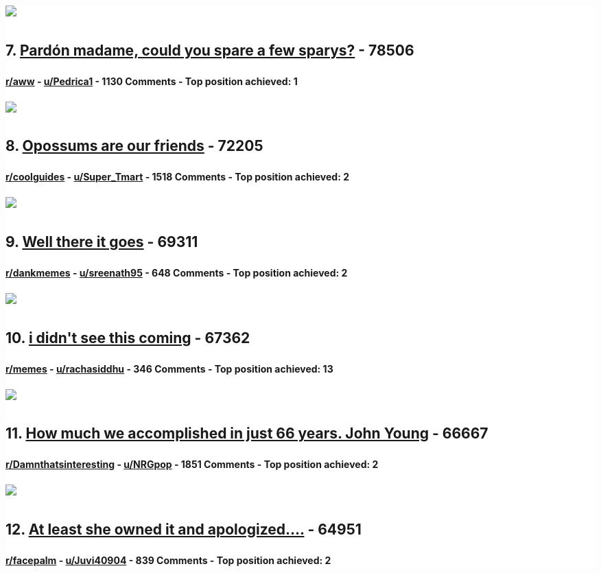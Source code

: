 <a href="https://i.redd.it/1w9aiq7xwa571.jpg"><img src="https://a.thumbs.redditmedia.com/QWol0Im3qDWb1CvALFtdHxsOW35OTLQ_Pv5yHLWf8k4.jpg"></img></a>

## 7. [Pardón madame, could you spare a few sparys?](http://reddit.com/r/aww/comments/nzksjv/pardón_madame_could_you_spare_a_few_sparys/) - 78506
#### [r/aww](http://reddit.com/r/aww) - [u/Pedrica1](http://reddit.com/u/Pedrica1) - 1130 Comments - Top position achieved: 1

<a href="https://v.redd.it/p363qy4pw7571"><img src="https://b.thumbs.redditmedia.com/6dyNrVkhw0SHKqRPyHLGRw-RbJ6ULVcCLPTFykng-Kw.jpg"></img></a>

## 8. [Opossums are our friends](http://reddit.com/r/coolguides/comments/nzudu6/opossums_are_our_friends/) - 72205
#### [r/coolguides](http://reddit.com/r/coolguides) - [u/Super_Tmart](http://reddit.com/u/Super_Tmart) - 1518 Comments - Top position achieved: 2

<a href="https://i.redd.it/x05o2wnn5a571.jpg"><img src="https://b.thumbs.redditmedia.com/4jUeYKYT6FWGO7kqxw4eVmVOPzv2D4YkKVrVpRD2e1Q.jpg"></img></a>

## 9. [Well there it goes](http://reddit.com/r/dankmemes/comments/nziu17/well_there_it_goes/) - 69311
#### [r/dankmemes](http://reddit.com/r/dankmemes) - [u/sreenath95](http://reddit.com/u/sreenath95) - 648 Comments - Top position achieved: 2

<a href="https://i.imgur.com/zU6IVBD.gifv"><img src="https://b.thumbs.redditmedia.com/RD3fYTdJcTIK8nun6fyhTMQ9yGP6t18fH5sGUU58RgA.jpg"></img></a>

## 10. [i didn't see this coming](http://reddit.com/r/memes/comments/nzp7va/i_didnt_see_this_coming/) - 67362
#### [r/memes](http://reddit.com/r/memes) - [u/rachasiddhu](http://reddit.com/u/rachasiddhu) - 346 Comments - Top position achieved: 13

<a href="https://imgur.com/YgA0Ec6.gifv"><img src="https://b.thumbs.redditmedia.com/LNQ48dPtk5sgWF4eD1ad0r2Hr2f40aZ1-9ZDmdKgkNg.jpg"></img></a>

## 11. [How much we accomplished in just 66 years. John Young](http://reddit.com/r/Damnthatsinteresting/comments/nzoa8n/how_much_we_accomplished_in_just_66_years_john/) - 66667
#### [r/Damnthatsinteresting](http://reddit.com/r/Damnthatsinteresting) - [u/NRGpop](http://reddit.com/u/NRGpop) - 1851 Comments - Top position achieved: 2

<a href="https://i.redd.it/z04zwkcat8571.png"><img src="https://b.thumbs.redditmedia.com/riNDyJQESmFpk8clG1OMR-PRF28m1juor6r-ptWiJco.jpg"></img></a>

## 12. [At least she owned it and apologized….](http://reddit.com/r/facepalm/comments/nzwta9/at_least_she_owned_it_and_apologized/) - 64951
#### [r/facepalm](http://reddit.com/r/facepalm) - [u/Juvi40904](http://reddit.com/u/Juvi40904) - 839 Comments - Top position achieved: 2
